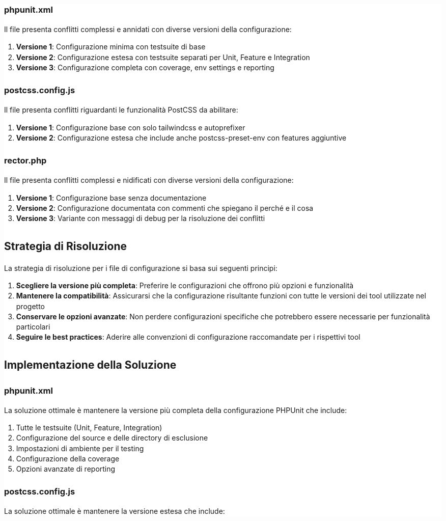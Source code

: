 ### phpunit.xml

Il file presenta conflitti complessi e annidati con diverse versioni della configurazione:

1. **Versione 1**: Configurazione minima con testsuite di base
2. **Versione 2**: Configurazione estesa con testsuite separati per Unit, Feature e Integration
3. **Versione 3**: Configurazione completa con coverage, env settings e reporting

### postcss.config.js

Il file presenta conflitti riguardanti le funzionalità PostCSS da abilitare:

1. **Versione 1**: Configurazione base con solo tailwindcss e autoprefixer
2. **Versione 2**: Configurazione estesa che include anche postcss-preset-env con features aggiuntive

### rector.php

Il file presenta conflitti complessi e nidificati con diverse versioni della configurazione:

1. **Versione 1**: Configurazione base senza documentazione
2. **Versione 2**: Configurazione documentata con commenti che spiegano il perché e il cosa
3. **Versione 3**: Variante con messaggi di debug per la risoluzione dei conflitti

## Strategia di Risoluzione

La strategia di risoluzione per i file di configurazione si basa sui seguenti principi:

1. **Scegliere la versione più completa**: Preferire le configurazioni che offrono più opzioni e funzionalità
2. **Mantenere la compatibilità**: Assicurarsi che la configurazione risultante funzioni con tutte le versioni dei tool utilizzate nel progetto
3. **Conservare le opzioni avanzate**: Non perdere configurazioni specifiche che potrebbero essere necessarie per funzionalità particolari
4. **Seguire le best practices**: Aderire alle convenzioni di configurazione raccomandate per i rispettivi tool

## Implementazione della Soluzione

### phpunit.xml

La soluzione ottimale è mantenere la versione più completa della configurazione PHPUnit che include:

1. Tutte le testsuite (Unit, Feature, Integration)
2. Configurazione del source e delle directory di esclusione
3. Impostazioni di ambiente per il testing
4. Configurazione della coverage
5. Opzioni avanzate di reporting

### postcss.config.js

La soluzione ottimale è mantenere la versione estesa che include:
